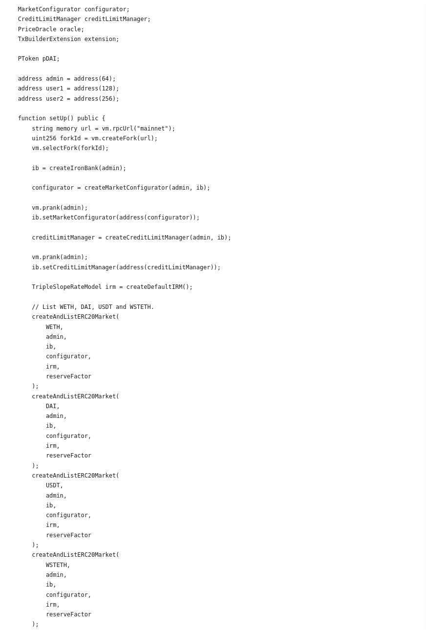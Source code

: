 ```solidity
    MarketConfigurator configurator;
    CreditLimitManager creditLimitManager;
    PriceOracle oracle;
    TxBuilderExtension extension;

    PToken pDAI;

    address admin = address(64);
    address user1 = address(128);
    address user2 = address(256);

    function setUp() public {
        string memory url = vm.rpcUrl("mainnet");
        uint256 forkId = vm.createFork(url);
        vm.selectFork(forkId);

        ib = createIronBank(admin);

        configurator = createMarketConfigurator(admin, ib);

        vm.prank(admin);
        ib.setMarketConfigurator(address(configurator));

        creditLimitManager = createCreditLimitManager(admin, ib);

        vm.prank(admin);
        ib.setCreditLimitManager(address(creditLimitManager));

        TripleSlopeRateModel irm = createDefaultIRM();

        // List WETH, DAI, USDT and WSTETH.
        createAndListERC20Market(
            WETH,
            admin,
            ib,
            configurator,
            irm,
            reserveFactor
        );
        createAndListERC20Market(
            DAI,
            admin,
            ib,
            configurator,
            irm,
            reserveFactor
        );
        createAndListERC20Market(
            USDT,
            admin,
            ib,
            configurator,
            irm,
            reserveFactor
        );
        createAndListERC20Market(
            WSTETH,
            admin,
            ib,
            configurator,
            irm,
            reserveFactor
        );
```